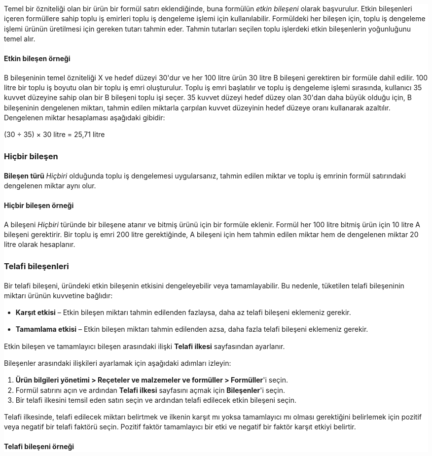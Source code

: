 Temel bir özniteliği olan bir ürün bir formül satırı eklendiğinde, buna formülün *etkin bileşeni* olarak başvurulur. Etkin bileşenleri içeren formüllere sahip toplu iş emirleri toplu iş dengeleme işlemi için kullanılabilir. Formüldeki her bileşen için, toplu iş dengeleme işlemi ürünün üretilmesi için gereken tutarı tahmin eder. Tahmin tutarları seçilen toplu işlerdeki etkin bileşenlerin yoğunluğunu temel alır.

#### <a name="active-ingredient-example"></a>Etkin bileşen örneği

B bileşeninin temel özniteliği X ve hedef düzeyi 30'dur ve her 100 litre ürün 30 litre B bileşeni gerektiren bir formüle dahil edilir. 100 litre bir toplu iş boyutu olan bir toplu iş emri oluşturulur. Toplu iş emri başlatılır ve toplu iş dengeleme işlemi sırasında, kullanıcı 35 kuvvet düzeyine sahip olan bir B bileşeni toplu işi seçer. 35 kuvvet düzeyi hedef düzey olan 30'dan daha büyük olduğu için, B bileşeninin dengelenen miktarı, tahmin edilen miktarla çarpılan kuvvet düzeyinin hedef düzeye oranı kullanarak azaltılır. Dengelenen miktar hesaplaması aşağıdaki gibidir:

(30 ÷ 35) × 30 litre = 25,71 litre

### <a name="none-ingredients"></a>Hiçbir bileşen

**Bileşen türü** *Hiçbiri* olduğunda toplu iş dengelemesi uygularsanız, tahmin edilen miktar ve toplu iş emrinin formül satırındaki dengelenen miktar aynı olur.

#### <a name="none-ingredient-example"></a>Hiçbir bileşen örneği

A bileşeni *Hiçbiri* türünde bir bileşene atanır ve bitmiş ürünü için bir formüle eklenir. Formül her 100 litre bitmiş ürün için 10 litre A bileşeni gerektirir. Bir toplu iş emri 200 litre gerektiğinde, A bileşeni için hem tahmin edilen miktar hem de dengelenen miktar 20 litre olarak hesaplanır.

### <a name="compensating-ingredients"></a>Telafi bileşenleri

Bir telafi bileşeni, üründeki etkin bileşenin etkisini dengeleyebilir veya tamamlayabilir. Bu nedenle, tüketilen telafi bileşeninin miktarı ürünün kuvvetine bağlıdır:

- **Karşıt etkisi** – Etkin bileşen miktarı tahmin edilenden fazlaysa, daha az telafi bileşeni eklemeniz gerekir.

- **Tamamlama etkisi** – Etkin bileşen miktarı tahmin edilenden azsa, daha fazla telafi bileşeni eklemeniz gerekir.

Etkin bileşen ve tamamlayıcı bileşen arasındaki ilişki **Telafi ilkesi** sayfasından ayarlanır.

Bileşenler arasındaki ilişkileri ayarlamak için aşağıdaki adımları izleyin:

1. **Ürün bilgileri yönetimi \> Reçeteler ve malzemeler ve formüller \> Formüller**'i seçin.
1. Formül satırını açın ve ardından **Telafi ilkesi** sayfasını açmak için **Bileşenler**'i seçin.
1. Bir telafi ilkesini temsil eden satırı seçin ve ardından telafi edilecek etkin bileşeni seçin.

Telafi ilkesinde, telafi edilecek miktarı belirtmek ve ilkenin karşıt mı yoksa tamamlayıcı mı olması gerektiğini belirlemek için pozitif veya negatif bir telafi faktörü seçin. Pozitif faktör tamamlayıcı bir etki ve negatif bir faktör karşıt etkiyi belirtir.

#### <a name="compensating-ingredient-example"></a>Telafi bileşeni örneği
